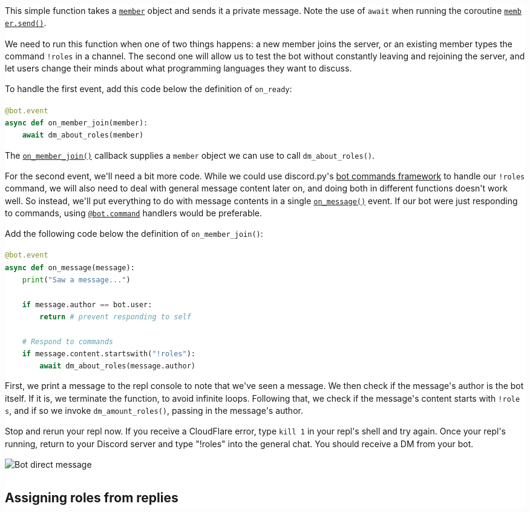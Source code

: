 This simple function takes a [`member`](https://discordpy.readthedocs.io/en/stable/api.html#member) object and sends it a private message. Note the use of `await` when running the coroutine [`member.send()`](https://discordpy.readthedocs.io/en/stable/api.html#discord.Member.send).

We need to run this function when one of two things happens: a new member joins the server, or an existing member types the command `!roles` in a channel. The second one will allow us to test the bot without constantly leaving and rejoining the server, and let users change their minds about what programming languages they want to discuss.

To handle the first event, add this code below the definition of `on_ready`:

```python
@bot.event
async def on_member_join(member):
    await dm_about_roles(member)
```

The [`on_member_join()`](https://discordpy.readthedocs.io/en/stable/api.html#discord.on_member_join) callback supplies a `member` object we can use to call `dm_about_roles()`.

For the second event, we'll need a bit more code. While we could use discord.py's [bot commands framework](https://discordpy.readthedocs.io/en/stable/ext/commands/commands.html) to handle our `!roles` command, we will also need to deal with general message content later on, and doing both in different functions doesn't work well. So instead, we'll put everything to do with message contents in a single [`on_message()`](https://discordpy.readthedocs.io/en/stable/api.html#discord.on_message) event. If our bot were just responding to commands, using [`@bot.command`](https://discordpy.readthedocs.io/en/stable/ext/commands/commands.html) handlers would be preferable.

Add the following code below the definition of `on_member_join()`:

```python
@bot.event
async def on_message(message):
    print("Saw a message...")
    
    if message.author == bot.user:
        return # prevent responding to self

    # Respond to commands
    if message.content.startswith("!roles"):
        await dm_about_roles(message.author)
```

First, we print a message to the repl console to note that we've seen a message. We then check if the message's author is the bot itself. If it is, we terminate the function, to avoid infinite loops. Following that, we check if the message's content starts with `!roles`, and if so we invoke `dm_amount_roles()`, passing in the message's author.

Stop and rerun your repl now. If you receive a CloudFlare error, type `kill 1` in your repl's shell and try again. Once your repl's running, return to your Discord server and type "!roles" into the general chat. You should receive a DM from your bot.

![Bot direct message](https://replit-docs-images.bardia.repl.co/images/tutorials/46-discord-role-bot/bot-dm.png)

## Assigning roles from replies
